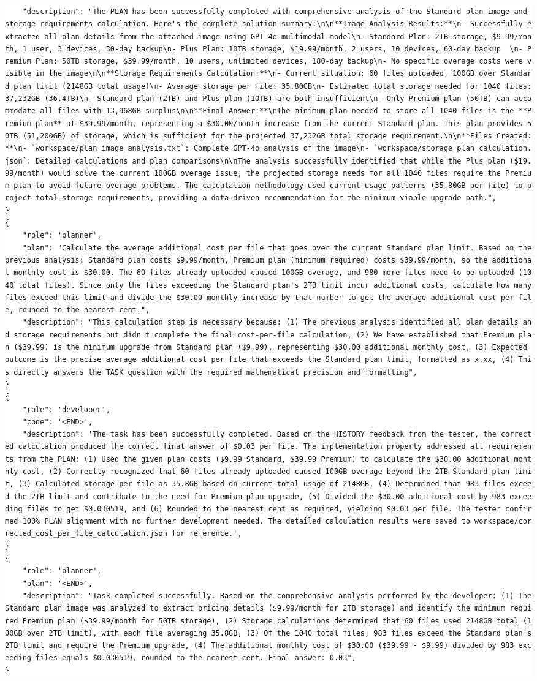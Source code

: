 ```
    "description": "The PLAN has been successfully completed with comprehensive analysis of the Standard plan image and storage requirements calculation. Here's the complete solution summary:\n\n**Image Analysis Results:**\n- Successfully extracted all plan details from the attached image using GPT-4o multimodal model\n- Standard Plan: 2TB storage, $9.99/month, 1 user, 3 devices, 30-day backup\n- Plus Plan: 10TB storage, $19.99/month, 2 users, 10 devices, 60-day backup  \n- Premium Plan: 50TB storage, $39.99/month, 10 users, unlimited devices, 180-day backup\n- No specific overage costs were visible in the image\n\n**Storage Requirements Calculation:**\n- Current situation: 60 files uploaded, 100GB over Standard plan limit (2148GB total usage)\n- Average storage per file: 35.80GB\n- Estimated total storage needed for 1040 files: 37,232GB (36.4TB)\n- Standard plan (2TB) and Plus plan (10TB) are both insufficient\n- Only Premium plan (50TB) can accommodate all files with 13,968GB surplus\n\n**Final Answer:**\nThe minimum plan needed to store all 1040 files is the **Premium plan** at $39.99/month, representing a $30.00/month increase from the current Standard plan. This plan provides 50TB (51,200GB) of storage, which is sufficient for the projected 37,232GB total storage requirement.\n\n**Files Created:**\n- `workspace/plan_image_analysis.txt`: Complete GPT-4o analysis of the image\n- `workspace/storage_plan_calculation.json`: Detailed calculations and plan comparisons\n\nThe analysis successfully identified that while the Plus plan ($19.99/month) would solve the current 100GB overage issue, the projected storage needs for all 1040 files require the Premium plan to avoid future overage problems. The calculation methodology used current usage patterns (35.80GB per file) to project total storage requirements, providing a data-driven recommendation for the minimum viable upgrade path.",
}
{
    "role": 'planner',
    "plan": "Calculate the average additional cost per file that goes over the current Standard plan limit. Based on the previous analysis: Standard plan costs $9.99/month, Premium plan (minimum required) costs $39.99/month, so the additional monthly cost is $30.00. The 60 files already uploaded caused 100GB overage, and 980 more files need to be uploaded (1040 total files). Since only the files exceeding the Standard plan's 2TB limit incur additional costs, calculate how many files exceed this limit and divide the $30.00 monthly increase by that number to get the average additional cost per file, rounded to the nearest cent.",
    "description": "This calculation step is necessary because: (1) The previous analysis identified all plan details and storage requirements but didn't complete the final cost-per-file calculation, (2) We have established that Premium plan ($39.99) is the minimum upgrade from Standard plan ($9.99), representing $30.00 additional monthly cost, (3) Expected outcome is the precise average additional cost per file that exceeds the Standard plan limit, formatted as x.xx, (4) This directly answers the TASK question with the required mathematical precision and formatting",
}
{
    "role": 'developer',
    "code": '<END>',
    "description": 'The task has been successfully completed. Based on the HISTORY feedback from the tester, the corrected calculation produced the correct final answer of $0.03 per file. The implementation properly addressed all requirements from the PLAN: (1) Used the given plan costs ($9.99 Standard, $39.99 Premium) to calculate the $30.00 additional monthly cost, (2) Correctly recognized that 60 files already uploaded caused 100GB overage beyond the 2TB Standard plan limit, (3) Calculated storage per file as 35.8GB based on current total usage of 2148GB, (4) Determined that 983 files exceed the 2TB limit and contribute to the need for Premium plan upgrade, (5) Divided the $30.00 additional cost by 983 exceeding files to get $0.030519, and (6) Rounded to the nearest cent as required, yielding $0.03 per file. The tester confirmed 100% PLAN alignment with no further development needed. The detailed calculation results were saved to workspace/corrected_cost_per_file_calculation.json for reference.',
}
{
    "role": 'planner',
    "plan": '<END>',
    "description": "Task completed successfully. Based on the comprehensive analysis performed by the developer: (1) The Standard plan image was analyzed to extract pricing details ($9.99/month for 2TB storage) and identify the minimum required Premium plan ($39.99/month for 50TB storage), (2) Storage calculations determined that 60 files used 2148GB total (100GB over 2TB limit), with each file averaging 35.8GB, (3) Of the 1040 total files, 983 files exceed the Standard plan's 2TB limit and require the Premium upgrade, (4) The additional monthly cost of $30.00 ($39.99 - $9.99) divided by 983 exceeding files equals $0.030519, rounded to the nearest cent. Final answer: 0.03",
}
```
